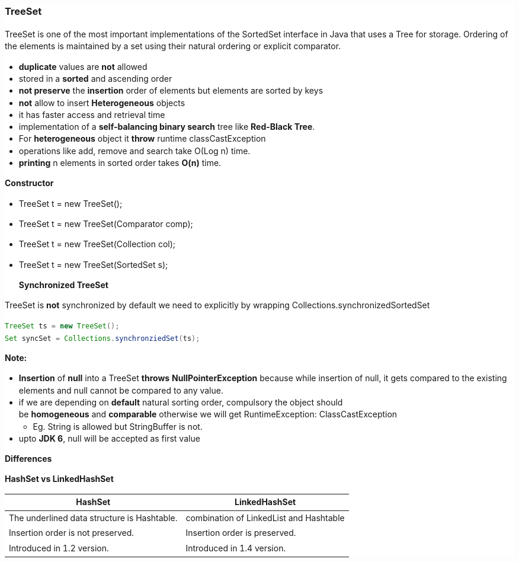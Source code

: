 

### TreeSet

TreeSet is one of the most important implementations of the SortedSet interface in Java that uses a Tree for storage. Ordering of the elements is maintained by a set using their natural ordering or explicit comparator.

- **duplicate** values are **not** allowed 
- stored in a **sorted** and ascending order 
- **not preserve** the **insertion** order of elements but elements are sorted by keys 
- **not** allow to insert **Heterogeneous** objects 
- it has faster access and retrieval time  
- implementation of a **self-balancing binary search** tree like **Red-Black Tree**.
- For **heterogeneous** object it **throw** runtime classCastException 
- operations like add, remove and search take O(Log n) time.
- **printing** n elements in sorted order takes **O(n)** time. 

**Constructor**

- TreeSet t = new TreeSet();

- TreeSet t = new TreeSet(Comparator comp);

- TreeSet t = new TreeSet(Collection col); 

- TreeSet t = new TreeSet(SortedSet s);

  

  **Synchronized TreeSet** 																																																																																	

TreeSet is **not** synchronized by default we need to explicitly by wrapping Collections.synchronizedSortedSet 

```java
TreeSet ts = new TreeSet();
Set syncSet = Collections.synchronziedSet(ts); 
```

**Note:**

- **Insertion** of **null** into a TreeSet **throws** **NullPointerException** because while insertion of null, it gets compared to the existing elements and null cannot be compared to any value. 
- if we are depending on **default** natural sorting order, compulsory the object should be **homogeneous** and **comparable** otherwise we will get RuntimeException: ClassCastException
  - Eg. String is allowed but StringBuffer is not. 
- upto **JDK 6**, null will be accepted as first value 



**Differences**

**HashSet  vs LinkedHashSet** 

| HashSet                                     | LinkedHashSet                           |
| ------------------------------------------- | --------------------------------------- |
| The underlined data structure is Hashtable. | combination of LinkedList and Hashtable |
| Insertion order is not preserved.           | Insertion order is preserved.           |
| Introduced in 1.2 version.                  | Introduced in 1.4 version.              |
